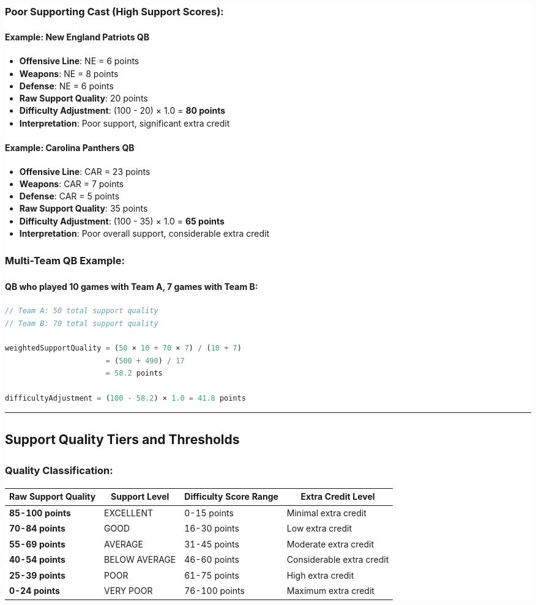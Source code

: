 ### Poor Supporting Cast (High Support Scores):

#### Example: New England Patriots QB
- **Offensive Line**: NE = 6 points
- **Weapons**: NE = 8 points
- **Defense**: NE = 6 points
- **Raw Support Quality**: 20 points
- **Difficulty Adjustment**: (100 - 20) × 1.0 = **80 points**
- **Interpretation**: Poor support, significant extra credit

#### Example: Carolina Panthers QB
- **Offensive Line**: CAR = 23 points
- **Weapons**: CAR = 7 points
- **Defense**: CAR = 5 points
- **Raw Support Quality**: 35 points
- **Difficulty Adjustment**: (100 - 35) × 1.0 = **65 points**
- **Interpretation**: Poor overall support, considerable extra credit

### Multi-Team QB Example:

#### QB who played 10 games with Team A, 7 games with Team B:
```javascript
// Team A: 50 total support quality
// Team B: 70 total support quality

weightedSupportQuality = (50 × 10 + 70 × 7) / (10 + 7)
                       = (500 + 490) / 17
                       = 58.2 points

difficultyAdjustment = (100 - 58.2) × 1.0 = 41.8 points
```

---

## Support Quality Tiers and Thresholds

### Quality Classification:
| Raw Support Quality | Support Level | Difficulty Score Range | Extra Credit Level |
|-------------------|---------------|----------------------|-------------------|
| **85-100 points** | EXCELLENT | 0-15 points | Minimal extra credit |
| **70-84 points** | GOOD | 16-30 points | Low extra credit |
| **55-69 points** | AVERAGE | 31-45 points | Moderate extra credit |
| **40-54 points** | BELOW AVERAGE | 46-60 points | Considerable extra credit |
| **25-39 points** | POOR | 61-75 points | High extra credit |
| **0-24 points** | VERY POOR | 76-100 points | Maximum extra credit |
